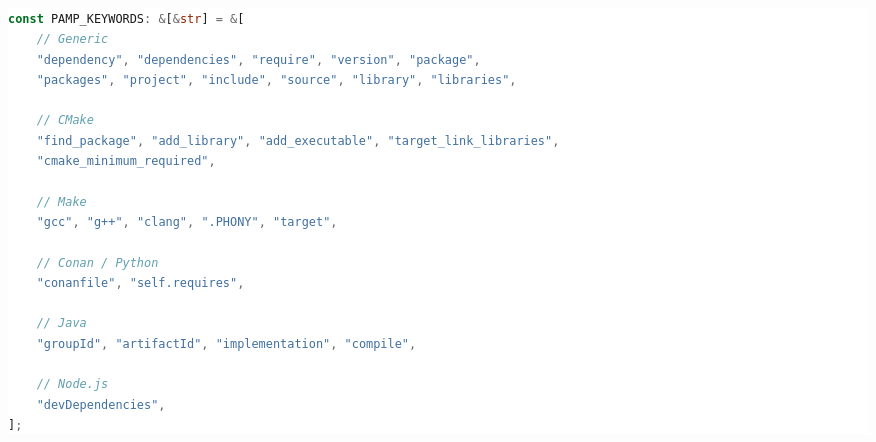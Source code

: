 ```rust
const PAMP_KEYWORDS: &[&str] = &[
    // Generic
    "dependency", "dependencies", "require", "version", "package",
    "packages", "project", "include", "source", "library", "libraries",

    // CMake
    "find_package", "add_library", "add_executable", "target_link_libraries",
    "cmake_minimum_required",

    // Make
    "gcc", "g++", "clang", ".PHONY", "target",

    // Conan / Python
    "conanfile", "self.requires",

    // Java
    "groupId", "artifactId", "implementation", "compile",

    // Node.js
    "devDependencies",
];
```